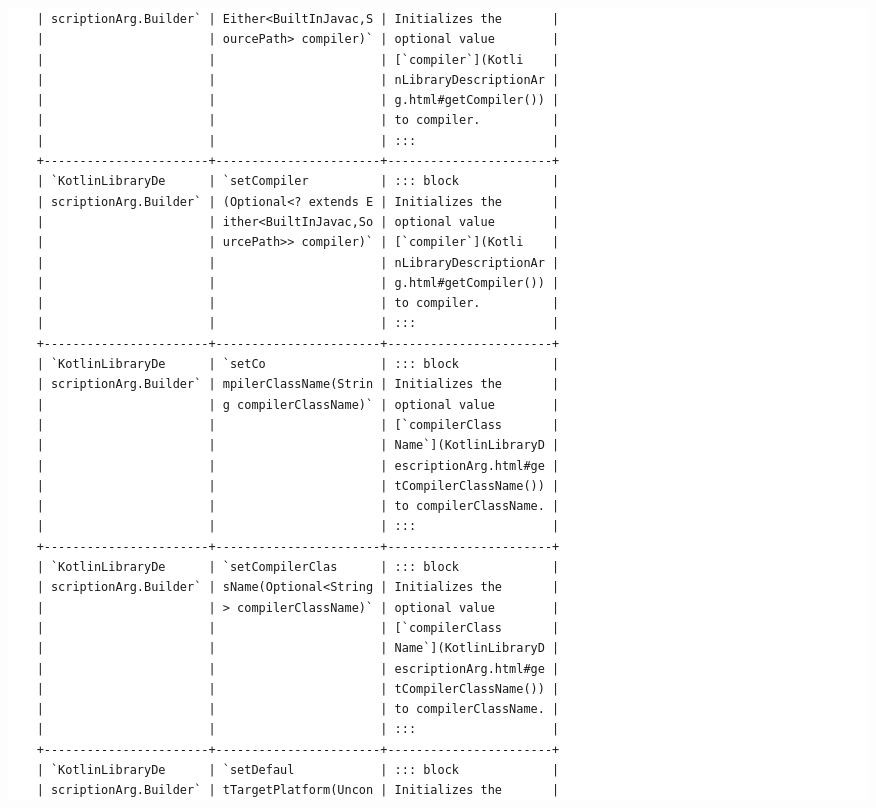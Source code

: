         | scriptionArg.Builder` | Either<BuiltInJavac,​S | Initializes the       |
        |                       | ourcePath> compiler)` | optional value        |
        |                       |                       | [`compiler`](Kotli    |
        |                       |                       | nLibraryDescriptionAr |
        |                       |                       | g.html#getCompiler()) |
        |                       |                       | to compiler.          |
        |                       |                       | :::                   |
        +-----------------------+-----------------------+-----------------------+
        | `KotlinLibraryDe      | `setCompiler          | ::: block             |
        | scriptionArg.Builder` | ​(Optional<? extends E | Initializes the       |
        |                       | ither<BuiltInJavac,​So | optional value        |
        |                       | urcePath>> compiler)` | [`compiler`](Kotli    |
        |                       |                       | nLibraryDescriptionAr |
        |                       |                       | g.html#getCompiler()) |
        |                       |                       | to compiler.          |
        |                       |                       | :::                   |
        +-----------------------+-----------------------+-----------------------+
        | `KotlinLibraryDe      | `setCo                | ::: block             |
        | scriptionArg.Builder` | mpilerClassName​(Strin | Initializes the       |
        |                       | g compilerClassName)` | optional value        |
        |                       |                       | [`compilerClass       |
        |                       |                       | Name`](KotlinLibraryD |
        |                       |                       | escriptionArg.html#ge |
        |                       |                       | tCompilerClassName()) |
        |                       |                       | to compilerClassName. |
        |                       |                       | :::                   |
        +-----------------------+-----------------------+-----------------------+
        | `KotlinLibraryDe      | `setCompilerClas      | ::: block             |
        | scriptionArg.Builder` | sName​(Optional<String | Initializes the       |
        |                       | > compilerClassName)` | optional value        |
        |                       |                       | [`compilerClass       |
        |                       |                       | Name`](KotlinLibraryD |
        |                       |                       | escriptionArg.html#ge |
        |                       |                       | tCompilerClassName()) |
        |                       |                       | to compilerClassName. |
        |                       |                       | :::                   |
        +-----------------------+-----------------------+-----------------------+
        | `KotlinLibraryDe      | `setDefaul            | ::: block             |
        | scriptionArg.Builder` | tTargetPlatform​(Uncon | Initializes the       |